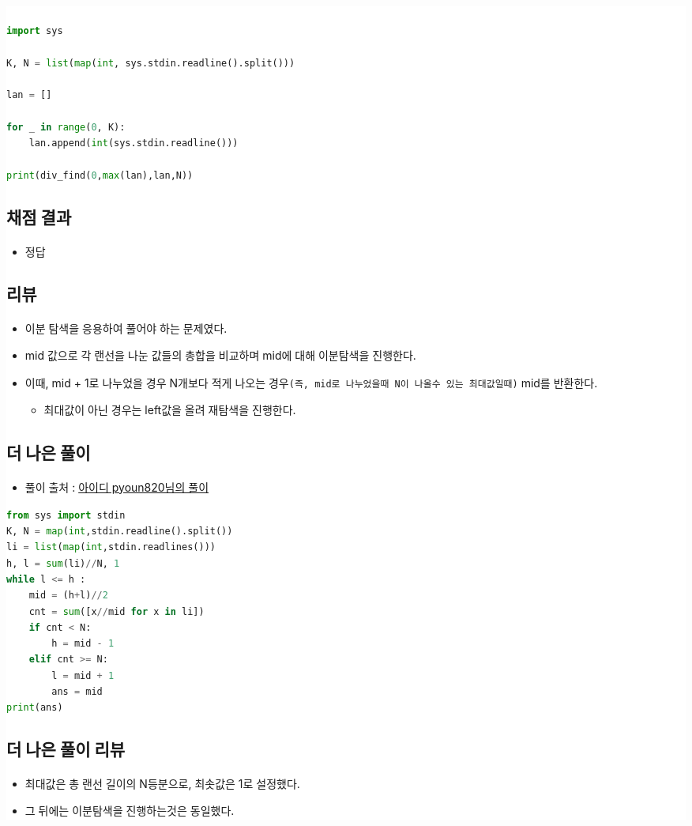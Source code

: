 ```py

import sys

K, N = list(map(int, sys.stdin.readline().split()))

lan = []

for _ in range(0, K):
    lan.append(int(sys.stdin.readline()))

print(div_find(0,max(lan),lan,N))
```

## 채점 결과

* 정답

## 리뷰

* 이분 탐색을 응용하여 풀어야 하는 문제였다.

* mid 값으로 각 랜선을 나눈 값들의 총합을 비교하며 mid에 대해 이분탐색을 진행한다.

* 이때, mid + 1로 나누었을 경우 N개보다 적게 나오는 경우```(즉, mid로 나누었을때 N이 나올수 있는 최대값일때)``` mid를 반환한다.

  * 최대값이 아닌 경우는 left값을 올려 재탐색을 진행한다.


## 더 나은 풀이

* 풀이 출처 : [아이디 pyoun820님의 풀이](https://www.acmicpc.net/source/18512002)

```py
from sys import stdin
K, N = map(int,stdin.readline().split())
li = list(map(int,stdin.readlines()))
h, l = sum(li)//N, 1
while l <= h :
    mid = (h+l)//2
    cnt = sum([x//mid for x in li])
    if cnt < N:
        h = mid - 1
    elif cnt >= N:
        l = mid + 1
        ans = mid
print(ans)
```

## 더 나은 풀이 리뷰

* 최대값은 총 랜선 길이의 N등분으로, 최솟값은 1로 설정했다.

* 그 뒤에는 이분탐색을 진행하는것은 동일했다.
